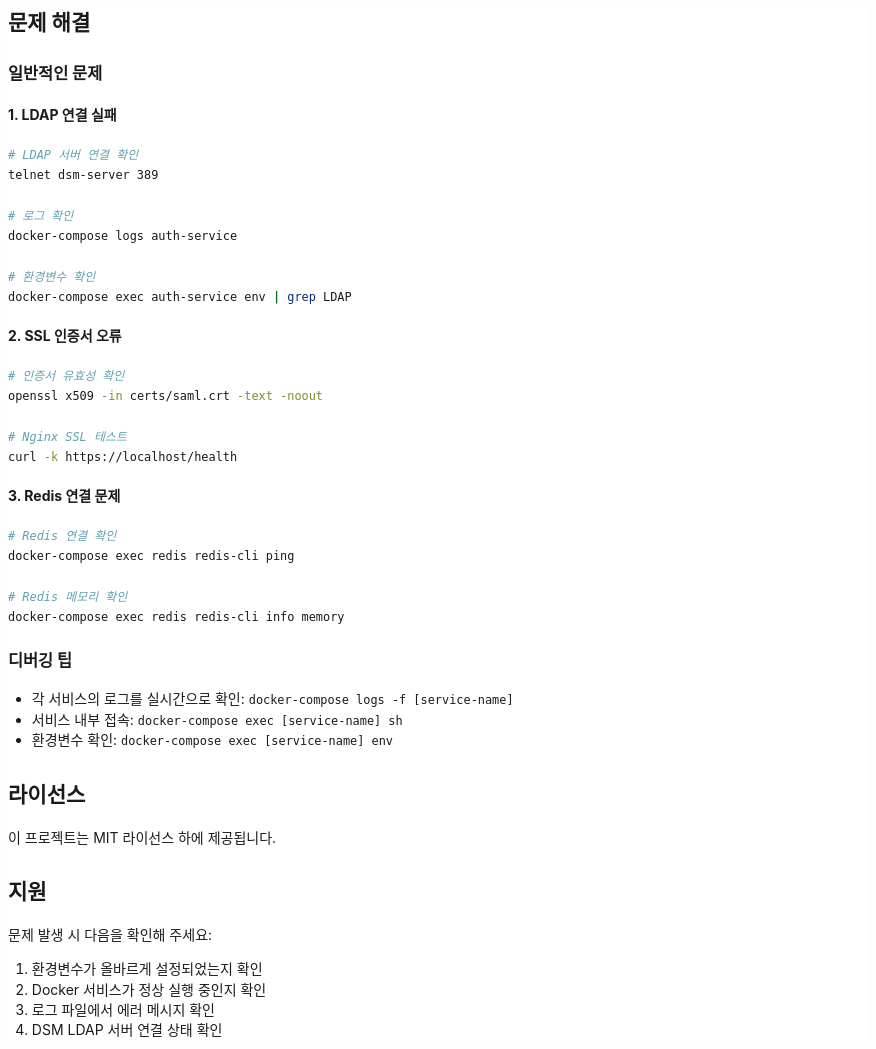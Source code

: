 ## 문제 해결

### 일반적인 문제

#### 1. LDAP 연결 실패
```bash
# LDAP 서버 연결 확인
telnet dsm-server 389

# 로그 확인
docker-compose logs auth-service

# 환경변수 확인
docker-compose exec auth-service env | grep LDAP
```

#### 2. SSL 인증서 오류
```bash
# 인증서 유효성 확인
openssl x509 -in certs/saml.crt -text -noout

# Nginx SSL 테스트
curl -k https://localhost/health
```

#### 3. Redis 연결 문제
```bash
# Redis 연결 확인
docker-compose exec redis redis-cli ping

# Redis 메모리 확인
docker-compose exec redis redis-cli info memory
```

### 디버깅 팁
- 각 서비스의 로그를 실시간으로 확인: `docker-compose logs -f [service-name]`
- 서비스 내부 접속: `docker-compose exec [service-name] sh`
- 환경변수 확인: `docker-compose exec [service-name] env`

## 라이선스

이 프로젝트는 MIT 라이선스 하에 제공됩니다.

## 지원

문제 발생 시 다음을 확인해 주세요:
1. 환경변수가 올바르게 설정되었는지 확인
2. Docker 서비스가 정상 실행 중인지 확인
3. 로그 파일에서 에러 메시지 확인
4. DSM LDAP 서버 연결 상태 확인
